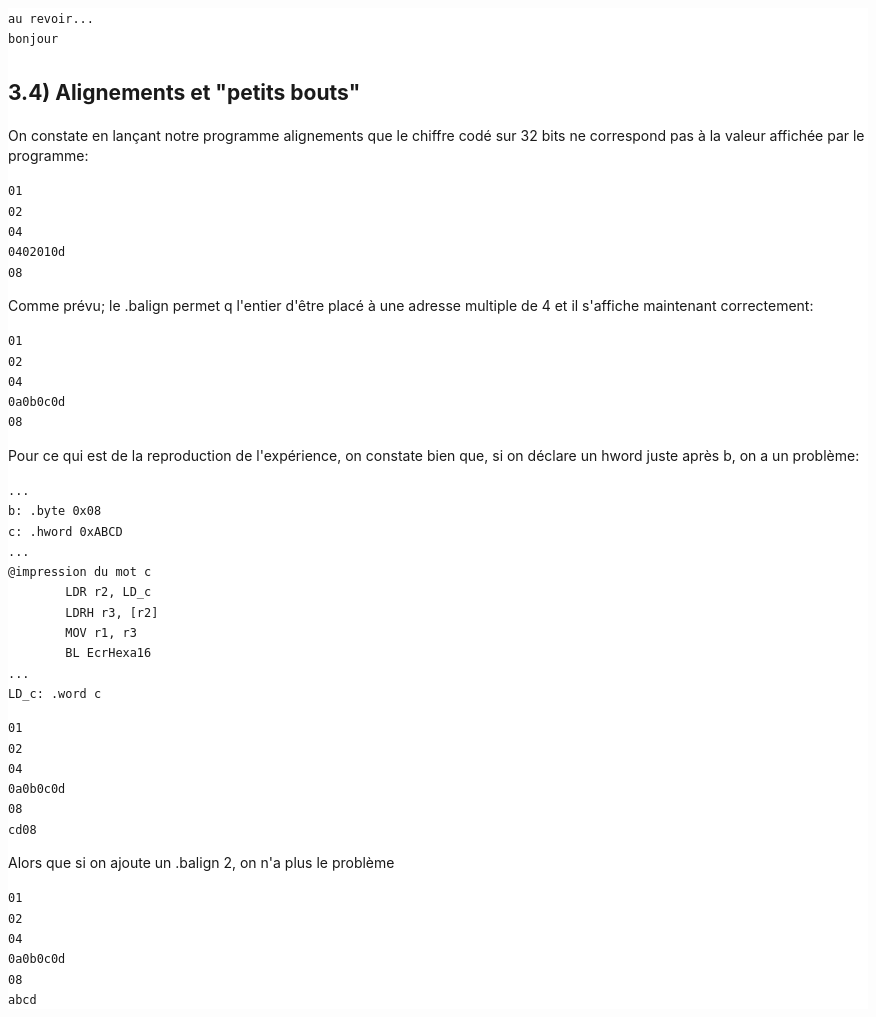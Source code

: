 ```
au revoir...
bonjour
```

## 3.4) Alignements et "petits bouts"
On constate en lançant notre programme alignements que le chiffre codé sur 32 bits ne correspond pas à la valeur affichée par le programme:
```
01
02
04
0402010d
08
```
Comme prévu; le .balign permet q l'entier d'être placé à une adresse multiple de 4 et il s'affiche maintenant correctement:
```
01
02
04
0a0b0c0d
08
```

Pour ce qui est de la reproduction de l'expérience, on constate bien que, si on déclare un hword juste après b, on a un problème:
```
...
b: .byte 0x08
c: .hword 0xABCD
...
@impression du mot c
        LDR r2, LD_c
        LDRH r3, [r2]
        MOV r1, r3
        BL EcrHexa16
...
LD_c: .word c
```

```
01
02
04
0a0b0c0d
08
cd08
```
Alors que si on ajoute un .balign 2, on n'a plus le problème
```
01
02
04
0a0b0c0d
08
abcd
```
